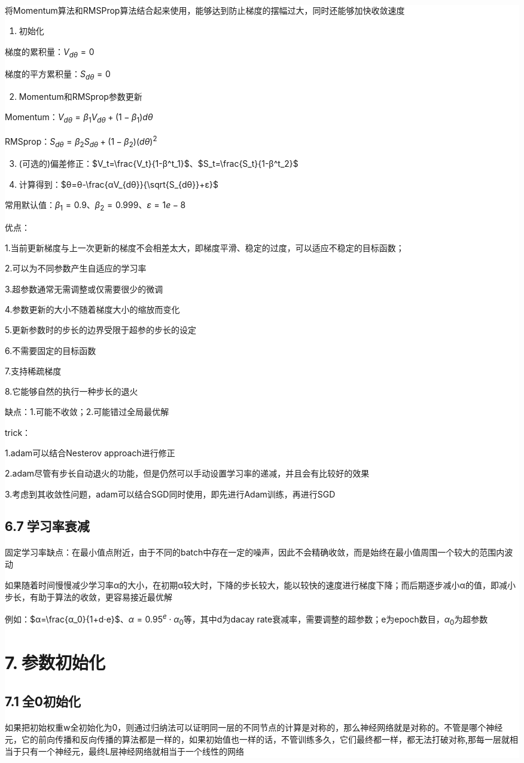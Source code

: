 将Momentum算法和RMSProp算法结合起来使用，能够达到防止梯度的摆幅过大，同时还能够加快收敛速度

1. 初始化

梯度的累积量：$V_{dθ}=0$

梯度的平方累积量：$S_{dθ}=0$

2. Momentum和RMSprop参数更新

Momentum：$V_{dθ}=β_1V_{dθ}+(1-β_1)dθ$

RMSprop：$S_{dθ}=β_2S_{dθ}+(1-β_2)(dθ)^2$

3. (可选的)偏差修正：$V_t=\frac{V_t}{1-β^t_1}$、$S_t=\frac{S_t}{1-β^t_2}$

4. 计算得到：$θ=θ-\frac{αV_{dθ}}{\sqrt{S_{dθ}}+ε}$

常用默认值：$β_1=0.9$、$β_2=0.999$、$ε=1e-8$

优点：

1.当前更新梯度与上一次更新的梯度不会相差太大，即梯度平滑、稳定的过度，可以适应不稳定的目标函数；

2.可以为不同参数产生自适应的学习率

3.超参数通常无需调整或仅需要很少的微调

4.参数更新的大小不随着梯度大小的缩放而变化

5.更新参数时的步长的边界受限于超参的步长的设定

6.不需要固定的目标函数

7.支持稀疏梯度

8.它能够自然的执行一种步长的退火

缺点：1.可能不收敛；2.可能错过全局最优解

trick：

1.adam可以结合Nesterov approach进行修正

2.adam尽管有步长自动退火的功能，但是仍然可以手动设置学习率的递减，并且会有比较好的效果

3.考虑到其收敛性问题，adam可以结合SGD同时使用，即先进行Adam训练，再进行SGD

## 6.7 学习率衰减

固定学习率缺点：在最小值点附近，由于不同的batch中存在一定的噪声，因此不会精确收敛，而是始终在最小值周围一个较大的范围内波动

如果随着时间慢慢减少学习率α的大小，在初期α较大时，下降的步长较大，能以较快的速度进行梯度下降；而后期逐步减小α的值，即减小步长，有助于算法的收敛，更容易接近最优解

例如：$α=\frac{α_0}{1+d⋅e}$、$α=0.95^{e}⋅α_0$等，其中d为dacay rate衰减率，需要调整的超参数；e为epoch数目，$α_0$为超参数

# 7. 参数初始化

## 7.1 全0初始化

如果把初始权重w全初始化为0，则通过归纳法可以证明同一层的不同节点的计算是对称的，那么神经网络就是对称的。不管是哪个神经元，它的前向传播和反向传播的算法都是一样的，如果初始值也一样的话，不管训练多久，它们最终都一样，都无法打破对称,那每一层就相当于只有一个神经元，最终L层神经网络就相当于一个线性的网络
